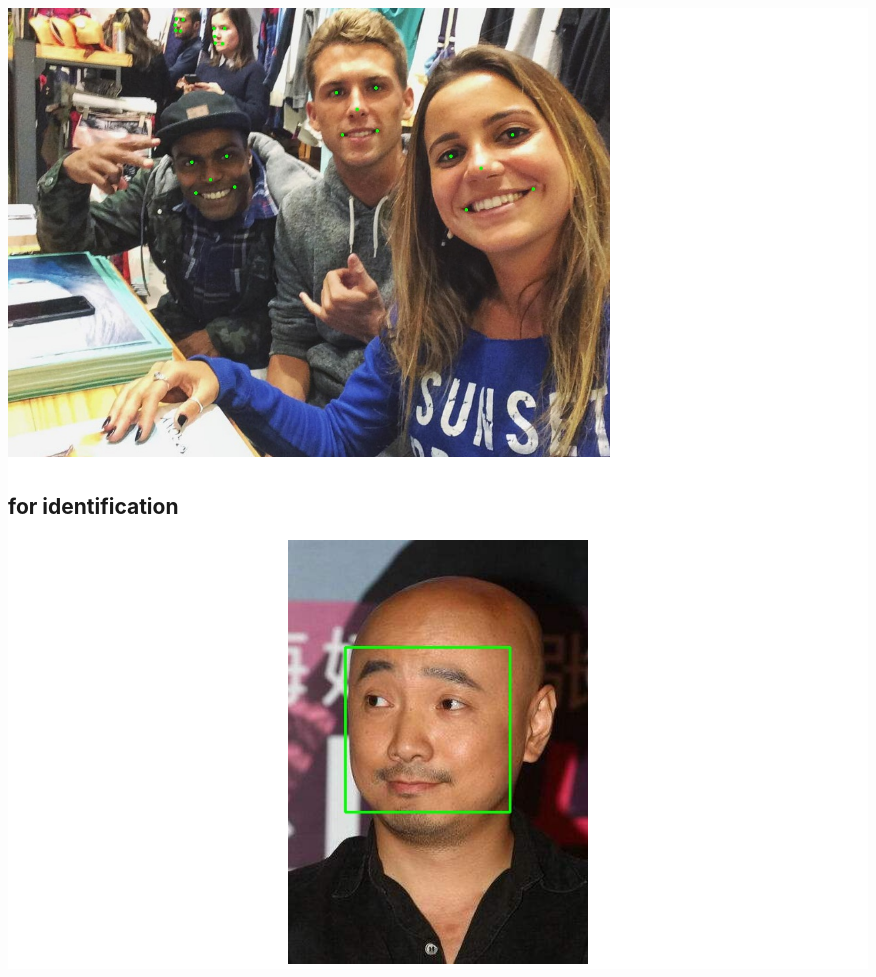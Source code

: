 <img src="images/chloecalmon_align.jpg" width = '70%'/>

## for identification
<div align='center'>
    <img src="images/single_id.jpg" width = "300"/>